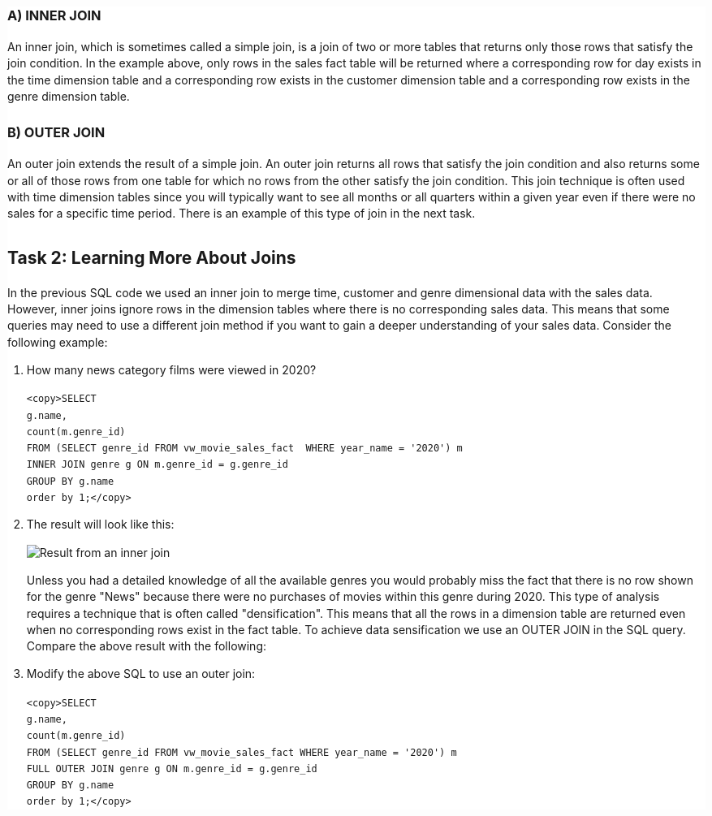 ### A) INNER JOIN
An inner join, which is sometimes called a simple join, is a join of two or more tables that returns only those rows that satisfy the join condition. In the example above, only rows in the sales fact table will be returned where a corresponding row for day exists in the time dimension table and a corresponding row exists in the customer dimension table and a corresponding row exists in the genre dimension table.

### B) OUTER JOIN
An outer join extends the result of a simple join. An outer join returns all rows that satisfy the join condition and also returns some or all of those rows from one table for which no rows from the other satisfy the join condition. This join technique is often used with time dimension tables since you will typically want to see all months or all quarters within a given year even if there were no sales for a specific time period. There is an example of this type of join in the next task.


## Task 2: Learning More About Joins
In the previous SQL code we used an inner join to merge time, customer and genre dimensional data with the sales data. However, inner joins ignore rows in the dimension tables where there is no corresponding sales data. This means that some queries may need to use a different join method if you want to gain a deeper understanding of your sales data. Consider the following example:

1. How many news category films were viewed in 2020?

    ```
    <copy>SELECT
    g.name,
    count(m.genre_id)
    FROM (SELECT genre_id FROM vw_movie_sales_fact  WHERE year_name = '2020') m
    INNER JOIN genre g ON m.genre_id = g.genre_id
    GROUP BY g.name
    order by 1;</copy>
    ```

2. The result will look like this:


    ![Result from an inner join](images/lab-5a-step-2-substep-2.png " ")

    Unless you had a detailed knowledge of all the available genres you would probably miss the fact that there is no row shown for the genre "News" because there were no purchases of movies within this genre during 2020. This type of analysis requires a technique that is often called "densification". This means that all the rows in a dimension table are returned even when no corresponding rows exist in the fact table. To achieve data sensification we use an OUTER JOIN in the SQL query. Compare the above result with the following:

3. Modify the above SQL to use an outer join:

    ```
    <copy>SELECT
    g.name,
    count(m.genre_id)
    FROM (SELECT genre_id FROM vw_movie_sales_fact WHERE year_name = '2020') m
    FULL OUTER JOIN genre g ON m.genre_id = g.genre_id
    GROUP BY g.name
    order by 1;</copy>
    ```
